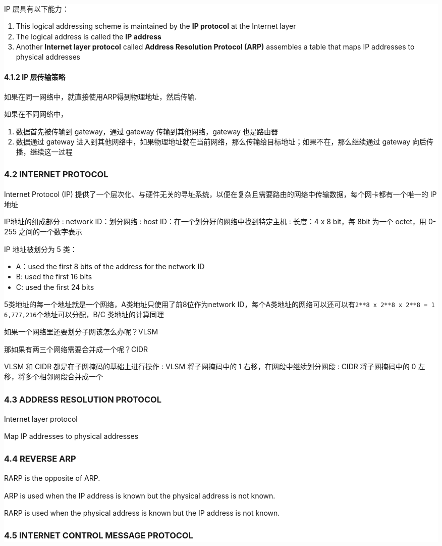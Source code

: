 IP 层具有以下能力：

1. This logical addressing scheme is maintained by the **IP protocol** at the Internet layer
2. The logical address is called the **IP address**
3. Another **Internet layer protocol** called **Address Resolution Protocol (ARP)** assembles a table that maps IP addresses to physical addresses

#### 4.1.2 IP 层传输策略

如果在同一网络中，就直接使用ARP得到物理地址，然后传输.

如果在不同网络中，

1. 数据首先被传输到 gateway，通过 gateway 传输到其他网络，gateway 也是路由器
2. 数据通过 gateway 进入到其他网络中，如果物理地址就在当前网络，那么传输给目标地址；如果不在，那么继续通过 gateway 向后传播，继续这一过程

### 4.2 INTERNET PROTOCOL

Internet Protocol (IP) 提供了一个层次化、与硬件无关的寻址系统，以便在复杂且需要路由的网络中传输数据，每个网卡都有一个唯一的 IP 地址

IP地址的组成部分
: network ID：划分网络
: host ID：在一个划分好的网络中找到特定主机
: 长度：4 x 8 bit，每 8bit 为一个 octet，用 0-255 之间的一个数字表示

IP 地址被划分为 5 类：

+ A：used the first 8 bits of the address for the network ID
+ B: used the first 16 bits
+ C: used the first 24 bits

5类地址的每一个地址就是一个网络，A类地址只使用了前8位作为network ID，每个A类地址的网络可以还可以有`2**8 x 2**8 x 2**8 = 16,777,216`个地址可以分配，B/C 类地址的计算同理

如果一个网络里还要划分子网该怎么办呢？VLSM

那如果有两三个网络需要合并成一个呢？CIDR

VLSM 和 CIDR 都是在子网掩码的基础上进行操作
: VLSM 将子网掩码中的 1 右移，在网段中继续划分网段
: CIDR 将子网掩码中的 0 左移，将多个相邻网段合并成一个


### 4.3 ADDRESS RESOLUTION PROTOCOL

Internet layer protocol

Map IP addresses to physical addresses

### 4.4 REVERSE ARP

RARP is the opposite of ARP. 

ARP is used when the IP address is known but the physical address is not known. 

RARP is used when the physical address is known but the IP address is not known.

### 4.5 INTERNET CONTROL MESSAGE PROTOCOL
